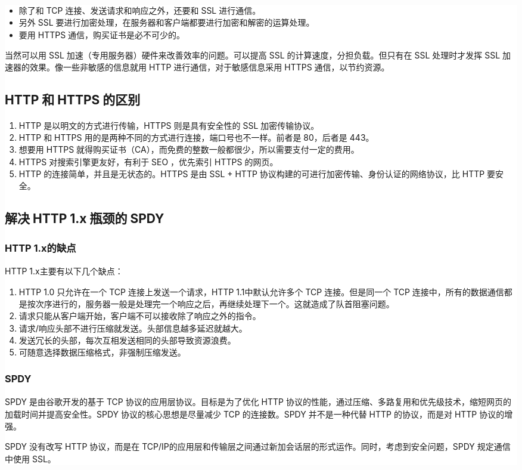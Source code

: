   * 除了和 TCP 连接、发送请求和响应之外，还要和 SSL 进行通信。
  * 另外 SSL 要进行加密处理，在服务器和客户端都要进行加密和解密的运算处理。
  * 要用 HTTPS 通信，购买证书是必不可少的。

当然可以用 SSL 加速（专用服务器）硬件来改善效率的问题。可以提高 SSL 的计算速度，分担负载。但只有在 SSL 处理时才发挥 SSL 加速器的效果。像一些非敏感的信息就用 HTTP 进行通信，对于敏感信息采用 HTTPS 通信，以节约资源。

## HTTP 和 HTTPS 的区别

  1. HTTP 是以明文的方式进行传输，HTTPS 则是具有安全性的 SSL 加密传输协议。
  2. HTTP 和 HTTPS 用的是两种不同的方式进行连接，端口号也不一样。前者是 80，后者是 443。
  3. 想要用 HTTPS 就得购买证书（CA），而免费的整数一般都很少，所以需要支付一定的费用。
  4. HTTPS 对搜索引擎更友好，有利于 SEO ，优先索引 HTTPS 的网页。
  5. HTTP 的连接简单，并且是无状态的。HTTPS 是由 SSL + HTTP 协议构建的可进行加密传输、身份认证的网络协议，比 HTTP 要安全。

## 解决 HTTP 1.x 瓶颈的 SPDY

### HTTP 1.x的缺点

HTTP 1.x主要有以下几个缺点：

  1. HTTP 1.0 只允许在一个 TCP 连接上发送一个请求，HTTP 1.1中默认允许多个 TCP 连接。但是同一个 TCP 连接中，所有的数据通信都是按次序进行的，服务器一般是处理完一个响应之后，再继续处理下一个。这就造成了队首阻塞问题。
  2. 请求只能从客户端开始，客户端不可以接收除了响应之外的指令。
  3. 请求/响应头部不进行压缩就发送。头部信息越多延迟就越大。
  4. 发送冗长的头部，每次互相发送相同的头部导致资源浪费。
  5. 可随意选择数据压缩格式，非强制压缩发送。

### SPDY

SPDY 是由谷歌开发的基于 TCP 协议的应用层协议。目标是为了优化 HTTP 协议的性能，通过压缩、多路复用和优先级技术，缩短网页的加载时间并提高安全性。SPDY 协议的核心思想是尽量减少 TCP 的连接数。SPDY 并不是一种代替 HTTP 的协议，而是对 HTTP 协议的增强。

SPDY 没有改写 HTTP 协议，而是在 TCP/IP的应用层和传输层之间通过新加会话层的形式运作。同时，考虑到安全问题，SPDY 规定通信中使用 SSL。
